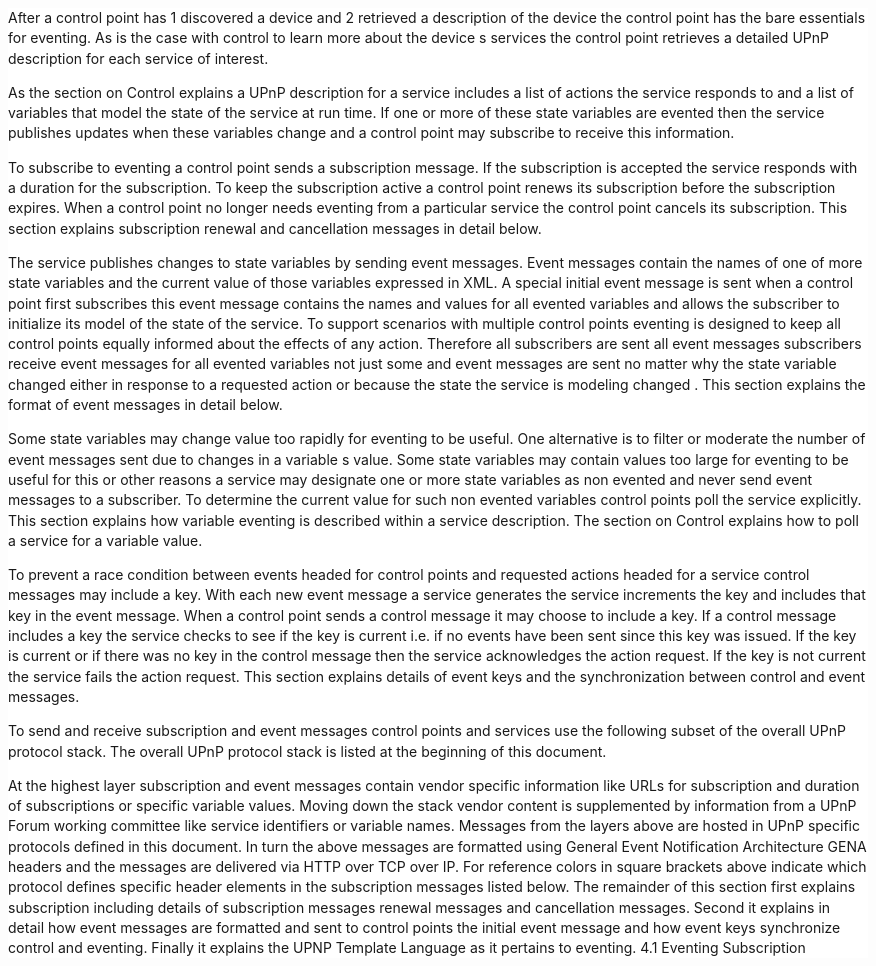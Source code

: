 After a control point has 1 discovered a device and 2 retrieved a description of the device the control point has the bare essentials for eventing. As is the case with control to learn more about the device s services the control point retrieves a detailed UPnP description for each service of interest.

As the section on Control explains a UPnP description for a service includes a list of actions the service responds to and a list of variables that model the state of the service at run time. If one or more of these state variables are evented then the service publishes updates when these variables change and a control point may subscribe to receive this information.

To subscribe to eventing a control point sends a subscription message. If the subscription is accepted the service responds with a duration for the subscription. To keep the subscription active a control point renews its subscription before the subscription expires. When a control point no longer needs eventing from a particular service the control point cancels its subscription. This section explains subscription renewal and cancellation messages in detail below.

The service publishes changes to state variables by sending event messages. Event messages contain the names of one of more state variables and the current value of those variables expressed in XML. A special initial event message is sent when a control point first subscribes this event message contains the names and values for all evented variables and allows the subscriber to initialize its model of the state of the service. To support scenarios with multiple control points eventing is designed to keep all control points equally informed about the effects of any action. Therefore all subscribers are sent all event messages subscribers receive event messages for all evented variables not just some and event messages are sent no matter why the state variable changed either in response to a requested action or because the state the service is modeling changed . This section explains the format of event messages in detail below.

Some state variables may change value too rapidly for eventing to be useful. One alternative is to filter or moderate the number of event messages sent due to changes in a variable s value. Some state variables may contain values too large for eventing to be useful for this or other reasons a service may designate one or more state variables as non evented and never send event messages to a subscriber. To determine the current value for such non evented variables control points poll the service explicitly. This section explains how variable eventing is described within a service description. The section on Control explains how to poll a service for a variable value.

To prevent a race condition between events headed for control points and requested actions headed for a service control messages may include a key. With each new event message a service generates the service increments the key and includes that key in the event message. When a control point sends a control message it may choose to include a key. If a control message includes a key the service checks to see if the key is current i.e. if no events have been sent since this key was issued. If the key is current or if there was no key in the control message then the service acknowledges the action request. If the key is not current the service fails the action request. This section explains details of event keys and the synchronization between control and event messages.

To send and receive subscription and event messages control points and services use the following subset of the overall UPnP protocol stack. The overall UPnP protocol stack is listed at the beginning of this document. 

At the highest layer subscription and event messages contain vendor specific information like URLs for subscription and duration of subscriptions or specific variable values. Moving down the stack vendor content is supplemented by information from a UPnP Forum working committee like service identifiers or variable names. Messages from the layers above are hosted in UPnP specific protocols defined in this document. In turn the above messages are formatted using General Event Notification Architecture GENA headers and the messages are delivered via HTTP over TCP over IP. For reference colors in square brackets above indicate which protocol defines specific header elements in the subscription messages listed below. The remainder of this section first explains subscription including details of subscription messages renewal messages and cancellation messages. Second it explains in detail how event messages are formatted and sent to control points the initial event message and how event keys synchronize control and eventing. Finally it explains the UPNP Template Language as it pertains to eventing. 4.1 Eventing Subscription
